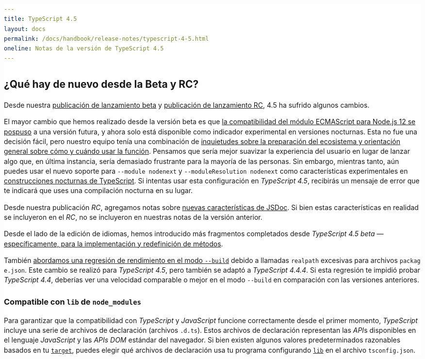 ```yaml
---
title: TypeScript 4.5
layout: docs
permalink: /docs/handbook/release-notes/typescript-4-5.html
oneline: Notas de la versión de TypeScript 4.5
---
```


## ¿Qué hay de nuevo desde la Beta y RC?

Desde nuestra [publicación de lanzamiento beta](https://devblogs.microsoft.com/typescript/anounce-typescript-4-5-beta) y [publicación de lanzamiento RC](https://devblogs.microsoft.com/typescript/anounce-typescript-4-5-rc), 4.5 ha sufrido algunos cambios.

El mayor cambio que hemos realizado desde la versión beta es que [la compatibilidad del módulo ECMAScript para Node.js 12 se pospuso](#esm-nodejs) a una versión futura, y ahora solo está disponible como indicador experimental en versiones nocturnas.
Esta no fue una decisión fácil, pero nuestro equipo tenía una combinación de [inquietudes sobre la preparación del ecosistema y orientación general sobre cómo y cuándo usar la función](https://github.com/microsoft/TypeScript/issues/46452).
Pensamos que sería mejor suavizar la experiencia del usuario en lugar de lanzar algo que, en última instancia, sería demasiado frustrante para la mayoría de las personas.
Sin embargo, mientras tanto, aún puedes usar el nuevo soporte para `--module nodenext` y `--moduleResolution nodenext` como características experimentales en [construcciones nocturnas de TypeScript](https://www.typescriptlang.org/docs/handbook/nightly-builds.html).
Si intentas usar esta configuración en *TypeScript 4.5*, recibirás un mensaje de error que te indicará que uses una compilación nocturna en su lugar.

Desde nuestra publicación *RC*, agregamos notas sobre [nuevas características de JSDoc](#jsdoc-const-and-type-arg-defaults).
Si bien estas características en realidad se incluyeron en el *RC*, no se incluyeron en nuestras notas de la versión anterior.

Desde el lado de la edición de idiomas, hemos introducido más fragmentos completados desde *TypeScript 4.5 beta* — [específicamente, para la implementación y redefinición de métodos](#subclass-method-snippets).

También [abordamos una regresión de rendimiento en el modo `--build`](https://github.com/microsoft/TypeScript/pull/46209) debido a llamadas `realpath` excesivas para archivos `package.json`.
Este cambio se realizó para *TypeScript 4.5*, pero también se adaptó a *TypeScript 4.4.4*.
Si esta regresión te impidió probar *TypeScript 4.4*, deberías ver una velocidad comparable o mejor en el modo `--build` en comparación con las versiones anteriores.

### Compatible con `lib` de `node_modules`

Para garantizar que la compatibilidad con *TypeScript* y *JavaScript* funcione correctamente desde el primer momento, *TypeScript* incluye una serie de archivos de declaración (archivos `.d.ts`).
Estos archivos de declaración representan las *API*s disponibles en el lenguaje *JavaScript* y las *APIs DOM* estándar del navegador.
Si bien existen algunos valores predeterminados razonables basados ​​en tu [`target`](/tsconfig#target), puedes elegir qué archivos de declaración usa tu programa configurando [`lib`](https://www.typescriptlang.org/tsconfig#lib) en el archivo `tsconfig.json`.
